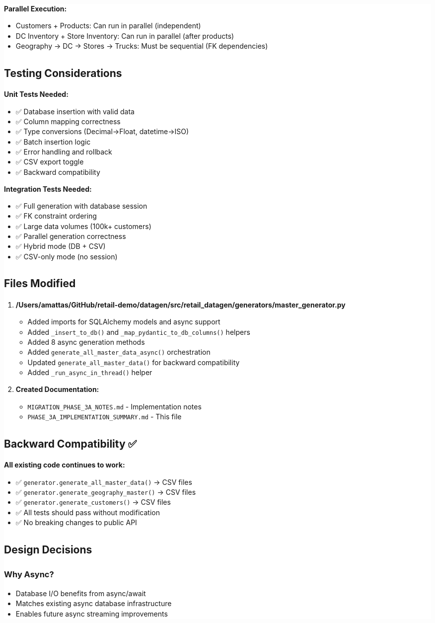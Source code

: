 **Parallel Execution:**
- Customers + Products: Can run in parallel (independent)
- DC Inventory + Store Inventory: Can run in parallel (after products)
- Geography → DC → Stores → Trucks: Must be sequential (FK dependencies)

## Testing Considerations

**Unit Tests Needed:**
- ✅ Database insertion with valid data
- ✅ Column mapping correctness
- ✅ Type conversions (Decimal→Float, datetime→ISO)
- ✅ Batch insertion logic
- ✅ Error handling and rollback
- ✅ CSV export toggle
- ✅ Backward compatibility

**Integration Tests Needed:**
- ✅ Full generation with database session
- ✅ FK constraint ordering
- ✅ Large data volumes (100k+ customers)
- ✅ Parallel generation correctness
- ✅ Hybrid mode (DB + CSV)
- ✅ CSV-only mode (no session)

## Files Modified

1. **/Users/amattas/GitHub/retail-demo/datagen/src/retail_datagen/generators/master_generator.py**
   - Added imports for SQLAlchemy models and async support
   - Added `_insert_to_db()` and `_map_pydantic_to_db_columns()` helpers
   - Added 8 async generation methods
   - Added `generate_all_master_data_async()` orchestration
   - Updated `generate_all_master_data()` for backward compatibility
   - Added `_run_async_in_thread()` helper

2. **Created Documentation:**
   - `MIGRATION_PHASE_3A_NOTES.md` - Implementation notes
   - `PHASE_3A_IMPLEMENTATION_SUMMARY.md` - This file

## Backward Compatibility ✅

**All existing code continues to work:**
- ✅ `generator.generate_all_master_data()` → CSV files
- ✅ `generator.generate_geography_master()` → CSV files
- ✅ `generator.generate_customers()` → CSV files
- ✅ All tests should pass without modification
- ✅ No breaking changes to public API

## Design Decisions

### Why Async?
- Database I/O benefits from async/await
- Matches existing async database infrastructure
- Enables future async streaming improvements
